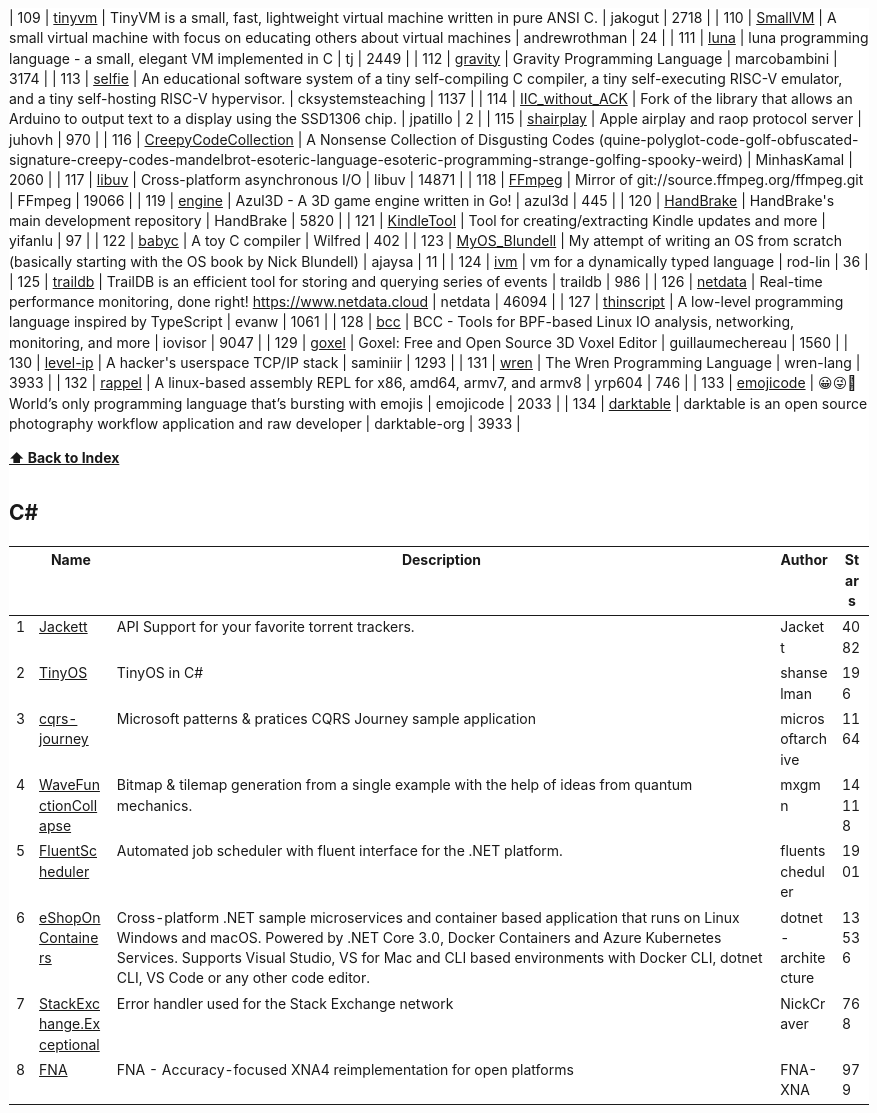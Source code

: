 | 109 |  [tinyvm](https://github.com/jakogut/tinyvm) | TinyVM is a small, fast, lightweight virtual machine written in pure ANSI C. | jakogut | 2718 |
| 110 |  [SmallVM](https://github.com/andrewrothman/SmallVM) | A small virtual machine with focus on educating others about virtual machines | andrewrothman | 24 |
| 111 |  [luna](https://github.com/tj/luna) | luna programming language - a small, elegant VM implemented in C | tj | 2449 |
| 112 |  [gravity](https://github.com/marcobambini/gravity) | Gravity Programming Language | marcobambini | 3174 |
| 113 |  [selfie](https://github.com/cksystemsteaching/selfie) | An educational software system of a tiny self-compiling C compiler, a tiny self-executing RISC-V emulator, and a tiny self-hosting RISC-V hypervisor. | cksystemsteaching | 1137 |
| 114 |  [IIC_without_ACK](https://github.com/jpatillo/IIC_without_ACK) | Fork of the library that allows an Arduino to output text to a display using the SSD1306 chip. | jpatillo | 2 |
| 115 |  [shairplay](https://github.com/juhovh/shairplay) | Apple airplay and raop protocol server | juhovh | 970 |
| 116 |  [CreepyCodeCollection](https://github.com/MinhasKamal/CreepyCodeCollection) | A Nonsense Collection of Disgusting Codes (quine-polyglot-code-golf-obfuscated-signature-creepy-codes-mandelbrot-esoteric-language-esoteric-programming-strange-golfing-spooky-weird) | MinhasKamal | 2060 |
| 117 |  [libuv](https://github.com/libuv/libuv) | Cross-platform asynchronous I/O | libuv | 14871 |
| 118 |  [FFmpeg](https://github.com/FFmpeg/FFmpeg) | Mirror of git://source.ffmpeg.org/ffmpeg.git | FFmpeg | 19066 |
| 119 |  [engine](https://github.com/azul3d/engine) | Azul3D - A 3D game engine written in Go! | azul3d | 445 |
| 120 |  [HandBrake](https://github.com/HandBrake/HandBrake) | HandBrake&#39;s main development repository | HandBrake | 5820 |
| 121 |  [KindleTool](https://github.com/yifanlu/KindleTool) | Tool for creating/extracting Kindle updates and more | yifanlu | 97 |
| 122 |  [babyc](https://github.com/Wilfred/babyc) | A toy C compiler | Wilfred | 402 |
| 123 |  [MyOS_Blundell](https://github.com/ajaysa/MyOS_Blundell) | My attempt of writing an OS from scratch (basically starting with the OS book by Nick Blundell) | ajaysa | 11 |
| 124 |  [ivm](https://github.com/rod-lin/ivm) | vm for a dynamically typed language | rod-lin | 36 |
| 125 |  [traildb](https://github.com/traildb/traildb) | TrailDB is an efficient tool for storing and querying series of events | traildb | 986 |
| 126 |  [netdata](https://github.com/netdata/netdata) | Real-time performance monitoring, done right! https://www.netdata.cloud | netdata | 46094 |
| 127 |  [thinscript](https://github.com/evanw/thinscript) | A low-level programming language inspired by TypeScript | evanw | 1061 |
| 128 |  [bcc](https://github.com/iovisor/bcc) | BCC - Tools for BPF-based Linux IO analysis, networking, monitoring, and more | iovisor | 9047 |
| 129 |  [goxel](https://github.com/guillaumechereau/goxel) | Goxel: Free and Open Source 3D Voxel Editor | guillaumechereau | 1560 |
| 130 |  [level-ip](https://github.com/saminiir/level-ip) | A hacker&#39;s userspace TCP/IP stack | saminiir | 1293 |
| 131 |  [wren](https://github.com/wren-lang/wren) | The Wren Programming Language | wren-lang | 3933 |
| 132 |  [rappel](https://github.com/yrp604/rappel) | A linux-based assembly REPL for x86, amd64, armv7, and armv8 | yrp604 | 746 |
| 133 |  [emojicode](https://github.com/emojicode/emojicode) | 😀😜🔂 World’s only programming language that’s bursting with emojis | emojicode | 2033 |
| 134 |  [darktable](https://github.com/darktable-org/darktable) | darktable is an open source photography workflow application and raw developer | darktable-org | 3933 |

**[⬆ Back to Index](#-contents)**

## C#
|  | Name 	|  Description 	| Author  	|  Stars 	|
|---	|---	|---	|---	|---	|
| 1 |  [Jackett](https://github.com/Jackett/Jackett) | API Support for your favorite torrent trackers. | Jackett | 4082 |
| 2 |  [TinyOS](https://github.com/shanselman/TinyOS) | TinyOS in C# | shanselman | 196 |
| 3 |  [cqrs-journey](https://github.com/microsoftarchive/cqrs-journey) | Microsoft patterns &amp; pratices CQRS Journey sample application | microsoftarchive | 1164 |
| 4 |  [WaveFunctionCollapse](https://github.com/mxgmn/WaveFunctionCollapse) | Bitmap &amp; tilemap generation from a single example with the help of ideas from quantum mechanics. | mxgmn | 14118 |
| 5 |  [FluentScheduler](https://github.com/fluentscheduler/FluentScheduler) | Automated job scheduler with fluent interface for the .NET platform. | fluentscheduler | 1901 |
| 6 |  [eShopOnContainers](https://github.com/dotnet-architecture/eShopOnContainers) | Cross-platform .NET sample microservices and container based application that runs on Linux Windows and macOS. Powered by .NET Core 3.0, Docker Containers and Azure Kubernetes Services. Supports Visual Studio, VS for Mac and CLI based environments with Docker CLI, dotnet CLI, VS Code or any other code editor. | dotnet-architecture | 13536 |
| 7 |  [StackExchange.Exceptional](https://github.com/NickCraver/StackExchange.Exceptional) | Error handler used for the Stack Exchange network | NickCraver | 768 |
| 8 |  [FNA](https://github.com/FNA-XNA/FNA) | FNA - Accuracy-focused XNA4 reimplementation for open platforms | FNA-XNA | 979 |